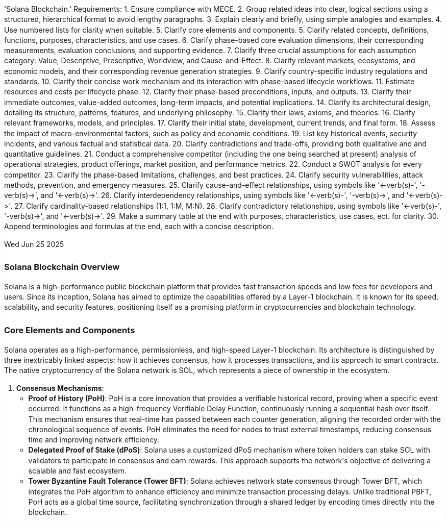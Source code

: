 'Solana Blockchain.' Requirements: 1. Ensure compliance with MECE. 2. Group related ideas into clear, logical sections using a structured, hierarchical format to avoid lengthy paragraphs. 3. Explain clearly and briefly, using simple analogies and examples. 4. Use numbered lists for clarity when suitable. 5. Clarify core elements and components. 5. Clarify related concepts, definitions, functions, purposes, characteristics, and use cases. 6. Clarify phase-based core evaluation dimensions, their corresponding measurements, evaluation conclusions, and supporting evidence. 7. Clarify three crucial assumptions for each assumption category: Value, Descriptive, Prescriptive, Worldview, and Cause-and-Effect. 8. Clarify relevant markets, ecosystems, and economic models, and their corresponding revenue generation strategies. 9. Clarify country-specific industry regulations and standards. 10. Clarify their concise work mechanism and its interaction with phase-based lifecycle workflows. 11. Estimate resources and costs per lifecycle phase. 12. Clarify their phase-based preconditions, inputs, and outputs. 13. Clarify their immediate outcomes, value-added outcomes, long-term impacts, and potential implications. 14. Clarify its architectural design, detailing its structure, patterns, features, and underlying philosophy. 15. Clarify their laws, axioms, and theories. 16. Clarify relevant frameworks, models, and principles. 17. Clarify their initial state, development, current trends, and final form. 18. Assess the impact of macro-environmental factors, such as policy and economic conditions. 19. List key historical events, security incidents, and various factual and statistical data.  20. Clarify contradictions and trade-offs, providing both qualitative and and quantitative guidelines. 21. Conduct a comprehensive competitor (including the one being searched at present) analysis of operational strategies, product offerings, market position, and performance metrics. 22. Conduct a SWOT analysis for every competitor. 23. Clarify the phase-based limitations, challenges, and best practices. 24. Clarify security vulnerabilities, attack methods, prevention, and emergency measures. 25. Clarify cause-and-effect relationships, using symbols like '<-verb(s)-', '-verb(s)->', and '<-verb(s)->'. 26. Clarify interdependency relationships, using symbols like '<-verb(s)-', '-verb(s)->', and '<-verb(s)->'. 27. Clarify cardinality-based relationships (1:1, 1:M, M:N). 28. Clarify contradictory relationships, using symbols like '<-verb(s)-', '-verb(s)->', and '<-verb(s)->'. 29. Make a summary table at the end with purposes, characteristics, use cases, ect. for clarity. 30. Append terminologies and formulas at the end, each with a concise description.

Wed Jun 25 2025

### Solana Blockchain Overview

Solana is a high-performance public blockchain platform that provides fast transaction speeds and low fees for developers and users. Since its inception, Solana has aimed to optimize the capabilities offered by a Layer-1 blockchain. It is known for its speed, scalability, and security features, positioning itself as a promising platform in cryptocurrencies and blockchain technology.

### Core Elements and Components

Solana operates as a high-performance, permissionless, and high-speed Layer-1 blockchain. Its architecture is distinguished by three inextricably linked aspects: how it achieves consensus, how it processes transactions, and its approach to smart contracts. The native cryptocurrency of the Solana network is SOL, which represents a piece of ownership in the ecosystem.

1.  **Consensus Mechanisms**:
    *   **Proof of History (PoH)**: PoH is a core innovation that provides a verifiable historical record, proving when a specific event occurred. It functions as a high-frequency Verifiable Delay Function, continuously running a sequential hash over itself. This mechanism ensures that real-time has passed between each counter generation, aligning the recorded order with the chronological sequence of events. PoH eliminates the need for nodes to trust external timestamps, reducing consensus time and improving network efficiency.
    *   **Delegated Proof of Stake (dPoS)**: Solana uses a customized dPoS mechanism where token holders can stake SOL with validators to participate in consensus and earn rewards. This approach supports the network's objective of delivering a scalable and fast ecosystem.
    *   **Tower Byzantine Fault Tolerance (Tower BFT)**: Solana achieves network state consensus through Tower BFT, which integrates the PoH algorithm to enhance efficiency and minimize transaction processing delays. Unlike traditional PBFT, PoH acts as a global time source, facilitating synchronization through a shared ledger by encoding times directly into the blockchain.
